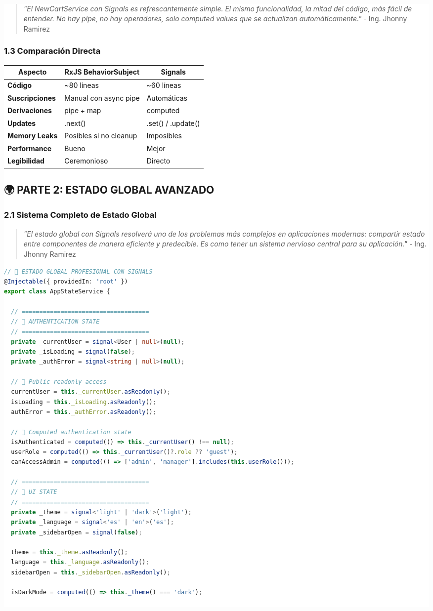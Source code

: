 > *"El NewCartService con Signals es refrescantemente simple. El mismo funcionalidad, la mitad del código, más fácil de entender. No hay pipe, no hay operadores, solo computed values que se actualizan automáticamente."* - Ing. Jhonny Ramirez

### 1.3 Comparación Directa

| Aspecto | RxJS BehaviorSubject | Signals |
|---------|---------------------|---------|
| **Código** | ~80 líneas | ~60 líneas |
| **Suscripciones** | Manual con async pipe | Automáticas |
| **Derivaciones** | pipe + map | computed |
| **Updates** | .next() | .set() / .update() |
| **Memory Leaks** | Posibles si no cleanup | Imposibles |
| **Performance** | Bueno | Mejor |
| **Legibilidad** | Ceremonioso | Directo |

## 🌍 PARTE 2: ESTADO GLOBAL AVANZADO

### 2.1 Sistema Completo de Estado Global

> *"El estado global con Signals resolverá uno de los problemas más complejos en aplicaciones modernas: compartir estado entre componentes de manera eficiente y predecible. Es como tener un sistema nervioso central para su aplicación."* - Ing. Jhonny Ramirez

```typescript
// 🌟 ESTADO GLOBAL PROFESIONAL CON SIGNALS
@Injectable({ providedIn: 'root' })
export class AppStateService {
  
  // ====================================
  // 🔐 AUTHENTICATION STATE
  // ====================================
  private _currentUser = signal<User | null>(null);
  private _isLoading = signal(false);
  private _authError = signal<string | null>(null);
  
  // 📖 Public readonly access
  currentUser = this._currentUser.asReadonly();
  isLoading = this._isLoading.asReadonly();
  authError = this._authError.asReadonly();
  
  // 🧮 Computed authentication state
  isAuthenticated = computed(() => this._currentUser() !== null);
  userRole = computed(() => this._currentUser()?.role ?? 'guest');
  canAccessAdmin = computed(() => ['admin', 'manager'].includes(this.userRole()));
  
  // ====================================
  // 🎨 UI STATE  
  // ====================================
  private _theme = signal<'light' | 'dark'>('light');
  private _language = signal<'es' | 'en'>('es');
  private _sidebarOpen = signal(false);
  
  theme = this._theme.asReadonly();
  language = this._language.asReadonly();
  sidebarOpen = this._sidebarOpen.asReadonly();
  
  isDarkMode = computed(() => this._theme() === 'dark');
  
```